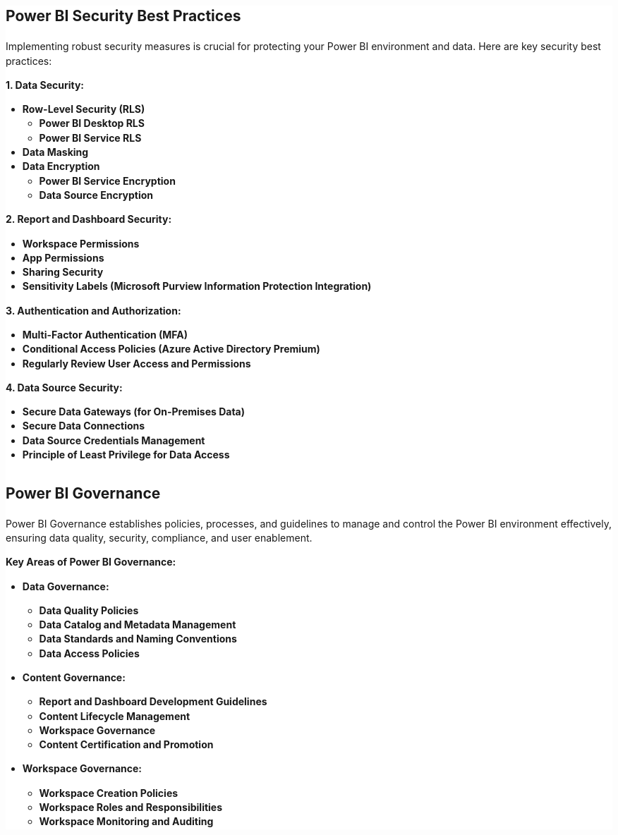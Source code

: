 
## Power BI Security Best Practices

Implementing robust security measures is crucial for protecting your Power BI environment and data. Here are key security best practices:

**1. Data Security:**

*   **Row-Level Security (RLS)**
    *   **Power BI Desktop RLS**
    *   **Power BI Service RLS**
*   **Data Masking**
*   **Data Encryption**
    *   **Power BI Service Encryption**
    *   **Data Source Encryption**

**2. Report and Dashboard Security:**

*   **Workspace Permissions**
*   **App Permissions**
*   **Sharing Security**
*   **Sensitivity Labels (Microsoft Purview Information Protection Integration)**

**3. Authentication and Authorization:**

*   **Multi-Factor Authentication (MFA)**
*   **Conditional Access Policies (Azure Active Directory Premium)**
*   **Regularly Review User Access and Permissions**

**4. Data Source Security:**

*   **Secure Data Gateways (for On-Premises Data)**
*   **Secure Data Connections**
*   **Data Source Credentials Management**
*   **Principle of Least Privilege for Data Access**

## Power BI Governance

Power BI Governance establishes policies, processes, and guidelines to manage and control the Power BI environment effectively, ensuring data quality, security, compliance, and user enablement.

**Key Areas of Power BI Governance:**

*   **Data Governance:**
    *   **Data Quality Policies**
    *   **Data Catalog and Metadata Management**
    *   **Data Standards and Naming Conventions**
    *   **Data Access Policies**

*   **Content Governance:**
    *   **Report and Dashboard Development Guidelines**
    *   **Content Lifecycle Management**
    *   **Workspace Governance**
    *   **Content Certification and Promotion**

*   **Workspace Governance:**
    *   **Workspace Creation Policies**
    *   **Workspace Roles and Responsibilities**
    *   **Workspace Monitoring and Auditing**
